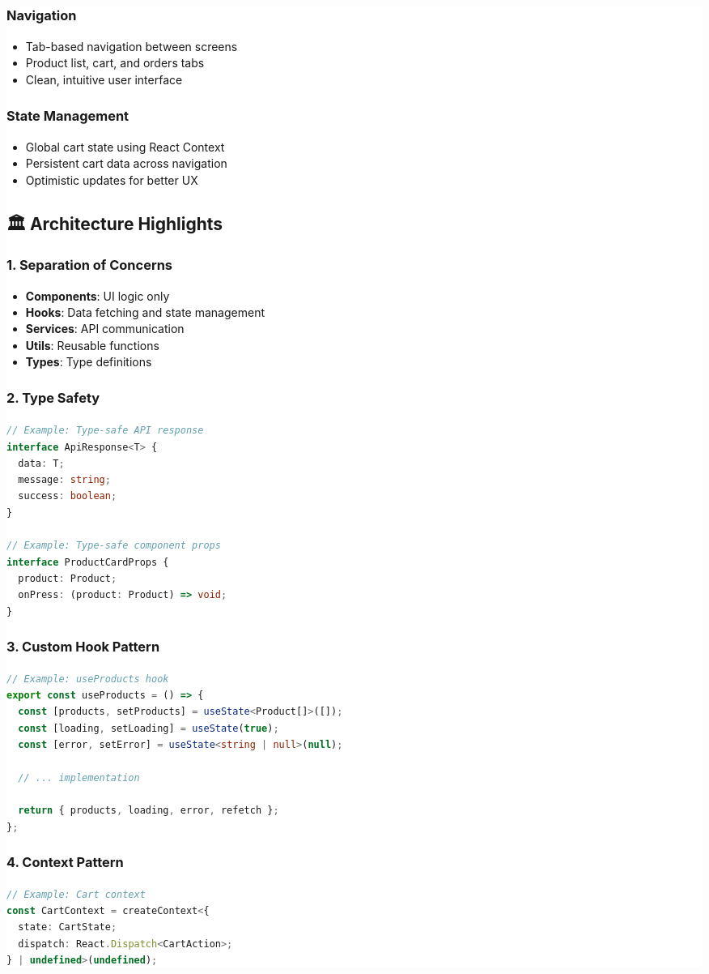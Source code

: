 ### Navigation
- Tab-based navigation between screens
- Product list, cart, and orders tabs
- Clean, intuitive user interface

### State Management
- Global cart state using React Context
- Persistent cart data across navigation
- Optimistic updates for better UX

## 🏛️ Architecture Highlights

### 1. **Separation of Concerns**
- **Components**: UI logic only
- **Hooks**: Data fetching and state management
- **Services**: API communication
- **Utils**: Reusable functions
- **Types**: Type definitions

### 2. **Type Safety**
```typescript
// Example: Type-safe API response
interface ApiResponse<T> {
  data: T;
  message: string;
  success: boolean;
}

// Example: Type-safe component props
interface ProductCardProps {
  product: Product;
  onPress: (product: Product) => void;
}
```

### 3. **Custom Hook Pattern**
```typescript
// Example: useProducts hook
export const useProducts = () => {
  const [products, setProducts] = useState<Product[]>([]);
  const [loading, setLoading] = useState(true);
  const [error, setError] = useState<string | null>(null);
  
  // ... implementation
  
  return { products, loading, error, refetch };
};
```

### 4. **Context Pattern**
```typescript
// Example: Cart context
const CartContext = createContext<{
  state: CartState;
  dispatch: React.Dispatch<CartAction>;
} | undefined>(undefined);
```
